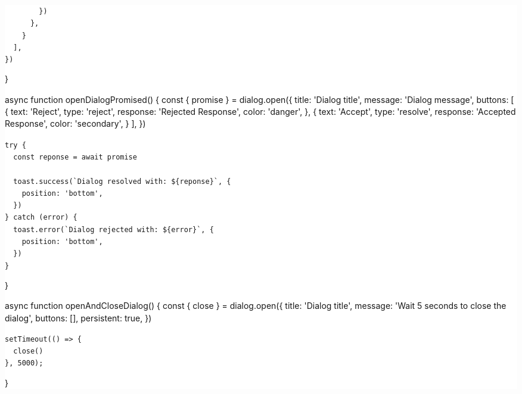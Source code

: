             })
          },
        }
      ],
    })
  }

  async function openDialogPromised() {
    const { promise } = dialog.open({
      title: 'Dialog title',
      message: 'Dialog message',
      buttons: [
        {
          text: 'Reject',
          type: 'reject',
          response: 'Rejected Response',
          color: 'danger',
        },
        {
          text: 'Accept',
          type: 'resolve',
          response: 'Accepted Response',
          color: 'secondary',
        }
      ],
    })

    try {
      const reponse = await promise

      toast.success(`Dialog resolved with: ${reponse}`, {
        position: 'bottom',
      })
    } catch (error) {
      toast.error(`Dialog rejected with: ${error}`, {
        position: 'bottom',
      })
    }
  }

  async function openAndCloseDialog() {
    const { close } = dialog.open({
      title: 'Dialog title',
      message: 'Wait 5 seconds to close the dialog',
      buttons: [],
      persistent: true,
    })

    setTimeout(() => {
      close()
    }, 5000);
  }
</script>

